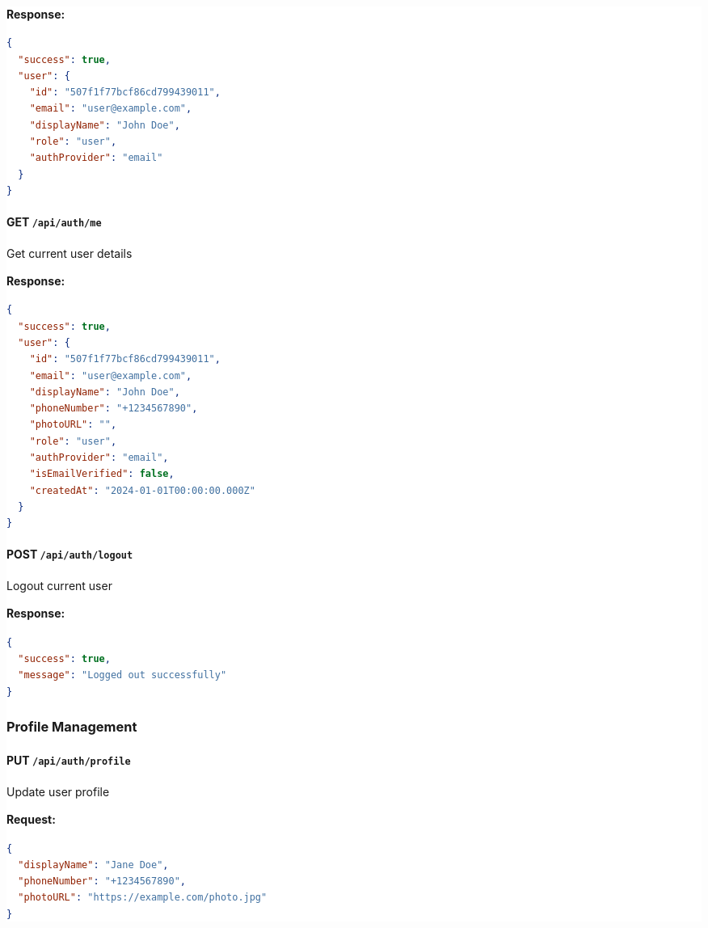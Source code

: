 **Response:**
```json
{
  "success": true,
  "user": {
    "id": "507f1f77bcf86cd799439011",
    "email": "user@example.com",
    "displayName": "John Doe",
    "role": "user",
    "authProvider": "email"
  }
}
```

#### GET `/api/auth/me`
Get current user details

**Response:**
```json
{
  "success": true,
  "user": {
    "id": "507f1f77bcf86cd799439011",
    "email": "user@example.com",
    "displayName": "John Doe",
    "phoneNumber": "+1234567890",
    "photoURL": "",
    "role": "user",
    "authProvider": "email",
    "isEmailVerified": false,
    "createdAt": "2024-01-01T00:00:00.000Z"
  }
}
```

#### POST `/api/auth/logout`
Logout current user

**Response:**
```json
{
  "success": true,
  "message": "Logged out successfully"
}
```

### Profile Management

#### PUT `/api/auth/profile`
Update user profile

**Request:**
```json
{
  "displayName": "Jane Doe",
  "phoneNumber": "+1234567890",
  "photoURL": "https://example.com/photo.jpg"
}
```
